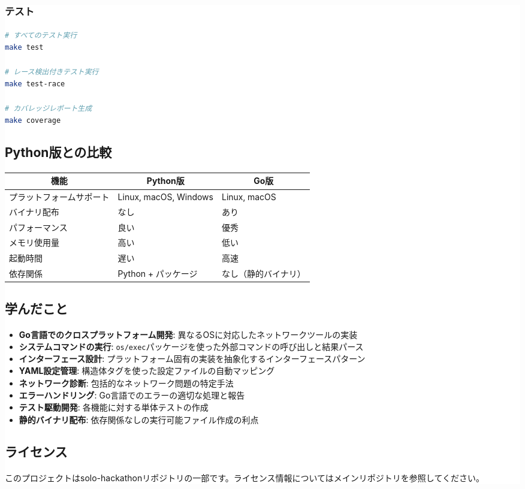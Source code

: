### テスト

```bash
# すべてのテスト実行
make test

# レース検出付きテスト実行
make test-race

# カバレッジレポート生成
make coverage
```

## Python版との比較

| 機能 | Python版 | Go版 |
|------|----------|------|
| プラットフォームサポート | Linux, macOS, Windows | Linux, macOS |
| バイナリ配布 | なし | あり |
| パフォーマンス | 良い | 優秀 |
| メモリ使用量 | 高い | 低い |
| 起動時間 | 遅い | 高速 |
| 依存関係 | Python + パッケージ | なし（静的バイナリ） |

## 学んだこと

- **Go言語でのクロスプラットフォーム開発**: 異なるOSに対応したネットワークツールの実装
- **システムコマンドの実行**: `os/exec`パッケージを使った外部コマンドの呼び出しと結果パース
- **インターフェース設計**: プラットフォーム固有の実装を抽象化するインターフェースパターン
- **YAML設定管理**: 構造体タグを使った設定ファイルの自動マッピング
- **ネットワーク診断**: 包括的なネットワーク問題の特定手法
- **エラーハンドリング**: Go言語でのエラーの適切な処理と報告
- **テスト駆動開発**: 各機能に対する単体テストの作成
- **静的バイナリ配布**: 依存関係なしの実行可能ファイル作成の利点

## ライセンス

このプロジェクトはsolo-hackathonリポジトリの一部です。ライセンス情報についてはメインリポジトリを参照してください。